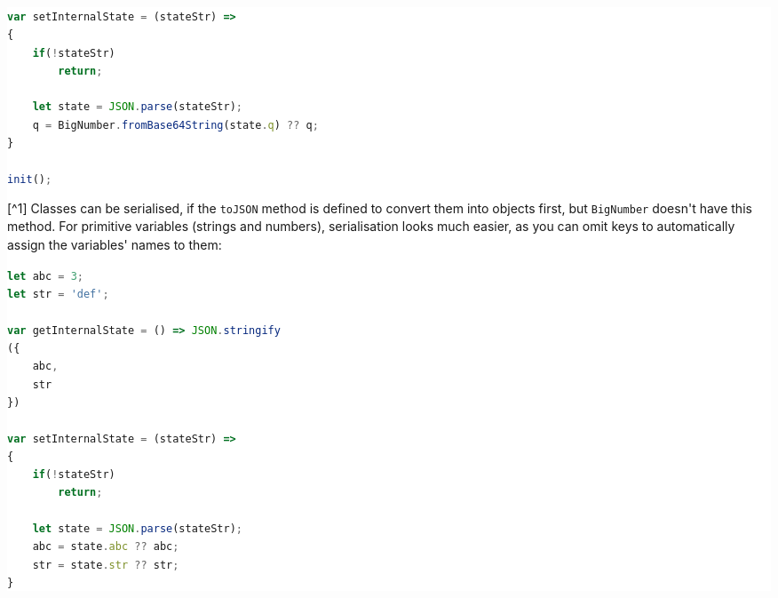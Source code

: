 ```js
var setInternalState = (stateStr) =>
{
    if(!stateStr)
        return;

    let state = JSON.parse(stateStr);
    q = BigNumber.fromBase64String(state.q) ?? q;
}

init();
```

[^1] Classes can be serialised, if the `toJSON` method is defined to convert them into objects first, but `BigNumber` doesn't have this method. For primitive variables (strings and numbers), serialisation looks much easier, as you can omit keys to automatically assign the variables' names to them:

```js
let abc = 3;
let str = 'def';

var getInternalState = () => JSON.stringify
({
    abc,
    str
})

var setInternalState = (stateStr) =>
{
    if(!stateStr)
        return;

    let state = JSON.parse(stateStr);
    abc = state.abc ?? abc;
    str = state.str ?? str;
}
```
